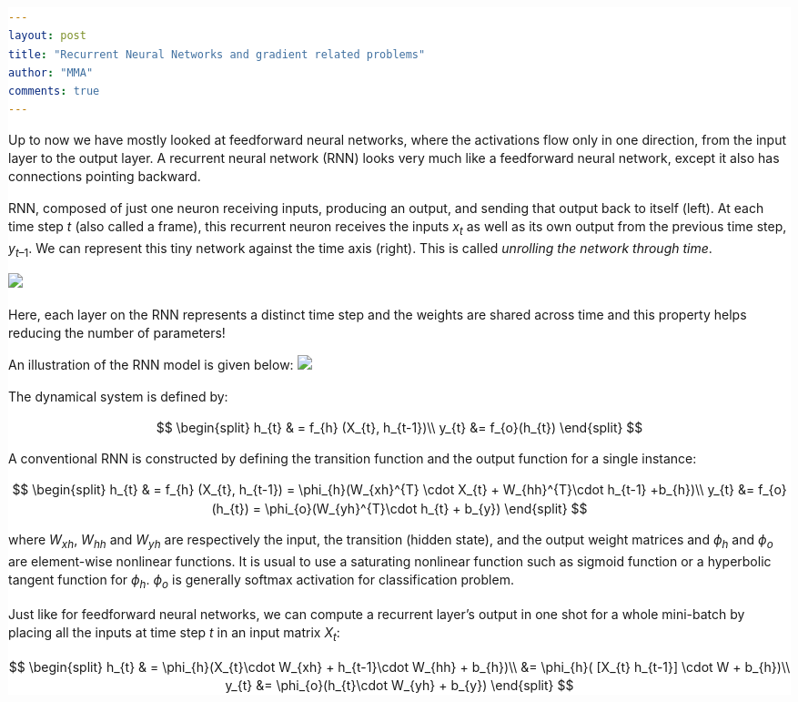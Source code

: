 ```yaml
---
layout: post
title: "Recurrent Neural Networks and gradient related problems"
author: "MMA"
comments: true
---
```


Up to now we have mostly looked at feedforward neural networks, where the activations flow only in one direction, from the input layer to the output layer. A recurrent neural network (RNN) looks very much like a feedforward neural network, except it also has connections pointing backward.

RNN, composed of just one neuron receiving inputs, producing an output, and sending that output back to itself (left). At each time step $t$ (also called a frame), this recurrent neuron receives the inputs $x_{t}$ as well as its own output from the previous time step, $y_{t–1}$. We can represent this tiny network against the time axis (right). This is called *unrolling the network through time*.

![](https://raw.githubusercontent.com/mmuratarat/mmuratarat.github.io/master/_posts/images/rnn.png)

Here, each layer on the RNN represents a distinct time step and the weights are shared across time and this property helps reducing the number of parameters!

An illustration of the RNN model is given below:
![](https://raw.githubusercontent.com/mmuratarat/mmuratarat.github.io/master/_posts/images/rnn_full_model.png)

The dynamical system is defined by:

$$
\begin{split}
    h_{t} & = f_{h} (X_{t}, h_{t-1})\\
    y_{t} &= f_{o}(h_{t})
\end{split}
$$

A conventional RNN is constructed by defining the transition function and the output function for a single instance:

$$
\begin{split}
    h_{t} & = f_{h} (X_{t}, h_{t-1}) = \phi_{h}(W_{xh}^{T} \cdot X_{t} + W_{hh}^{T}\cdot h_{t-1} +b_{h})\\
    y_{t} &= f_{o}(h_{t}) = \phi_{o}(W_{yh}^{T}\cdot h_{t} + b_{y})
\end{split}
$$

where $W_{xh}$, $W_{hh}$ and $W_{yh}$ are respectively the input, the transition (hidden state), and the output weight matrices and $\phi_{h}$ and $\phi_{o}$ are element-wise nonlinear functions. It is usual to use a saturating nonlinear function such as sigmoid function or a hyperbolic tangent function for $\phi_{h}$. $\phi_{o}$  is generally softmax activation for classification problem. 

Just like for feedforward neural networks, we can compute a recurrent layer’s output in one shot for a whole mini-batch by placing all the inputs at time step $t$ in an input matrix $X_{t}$:

$$
\begin{split}
    h_{t} & = \phi_{h}(X_{t}\cdot W_{xh} + h_{t-1}\cdot  W_{hh} + b_{h})\\
    &= \phi_{h}( [X_{t} h_{t-1}] \cdot W + b_{h})\\
    y_{t} &= \phi_{o}(h_{t}\cdot W_{yh} + b_{y})
\end{split}
$$
